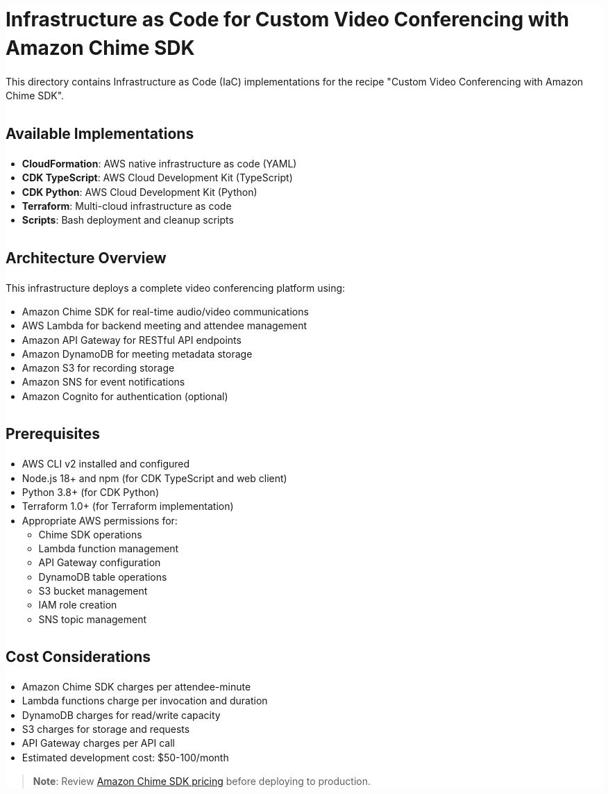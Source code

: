 # Infrastructure as Code for Custom Video Conferencing with Amazon Chime SDK

This directory contains Infrastructure as Code (IaC) implementations for the recipe "Custom Video Conferencing with Amazon Chime SDK".

## Available Implementations

- **CloudFormation**: AWS native infrastructure as code (YAML)
- **CDK TypeScript**: AWS Cloud Development Kit (TypeScript)
- **CDK Python**: AWS Cloud Development Kit (Python)
- **Terraform**: Multi-cloud infrastructure as code
- **Scripts**: Bash deployment and cleanup scripts

## Architecture Overview

This infrastructure deploys a complete video conferencing platform using:
- Amazon Chime SDK for real-time audio/video communications
- AWS Lambda for backend meeting and attendee management
- Amazon API Gateway for RESTful API endpoints
- Amazon DynamoDB for meeting metadata storage
- Amazon S3 for recording storage
- Amazon SNS for event notifications
- Amazon Cognito for authentication (optional)

## Prerequisites

- AWS CLI v2 installed and configured
- Node.js 18+ and npm (for CDK TypeScript and web client)
- Python 3.8+ (for CDK Python)
- Terraform 1.0+ (for Terraform implementation)
- Appropriate AWS permissions for:
  - Chime SDK operations
  - Lambda function management
  - API Gateway configuration
  - DynamoDB table operations
  - S3 bucket management
  - IAM role creation
  - SNS topic management

## Cost Considerations

- Amazon Chime SDK charges per attendee-minute
- Lambda functions charge per invocation and duration
- DynamoDB charges for read/write capacity
- S3 charges for storage and requests
- API Gateway charges per API call
- Estimated development cost: $50-100/month

> **Note**: Review [Amazon Chime SDK pricing](https://aws.amazon.com/chime/chime-sdk/pricing/) before deploying to production.
